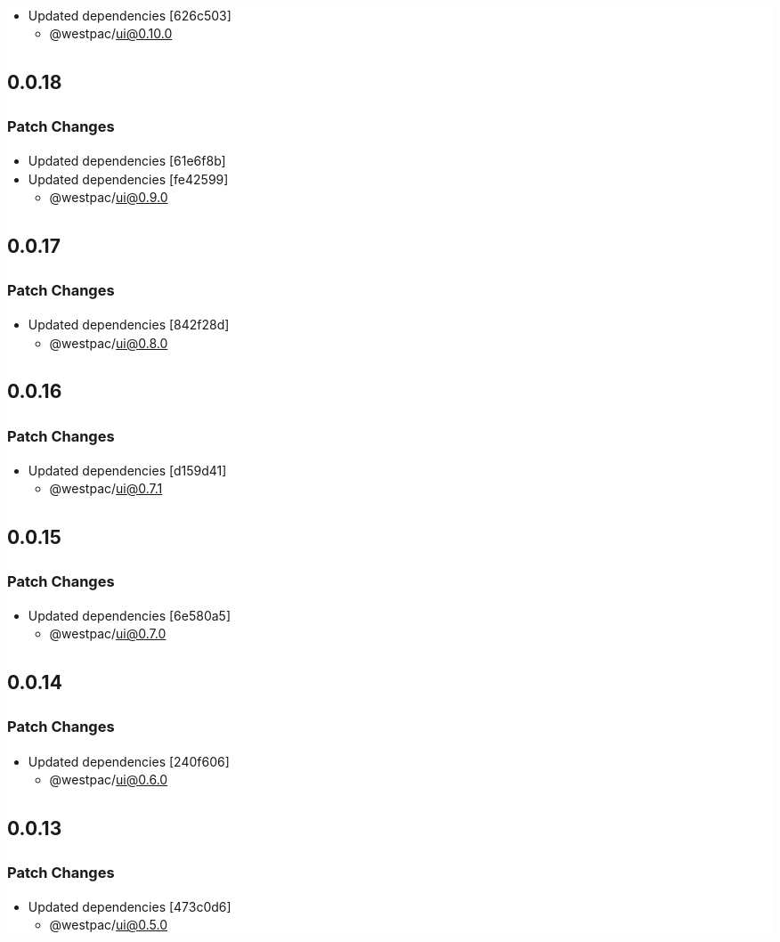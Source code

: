 - Updated dependencies [626c503]
  - @westpac/ui@0.10.0

## 0.0.18

### Patch Changes

- Updated dependencies [61e6f8b]
- Updated dependencies [fe42599]
  - @westpac/ui@0.9.0

## 0.0.17

### Patch Changes

- Updated dependencies [842f28d]
  - @westpac/ui@0.8.0

## 0.0.16

### Patch Changes

- Updated dependencies [d159d41]
  - @westpac/ui@0.7.1

## 0.0.15

### Patch Changes

- Updated dependencies [6e580a5]
  - @westpac/ui@0.7.0

## 0.0.14

### Patch Changes

- Updated dependencies [240f606]
  - @westpac/ui@0.6.0

## 0.0.13

### Patch Changes

- Updated dependencies [473c0d6]
  - @westpac/ui@0.5.0
